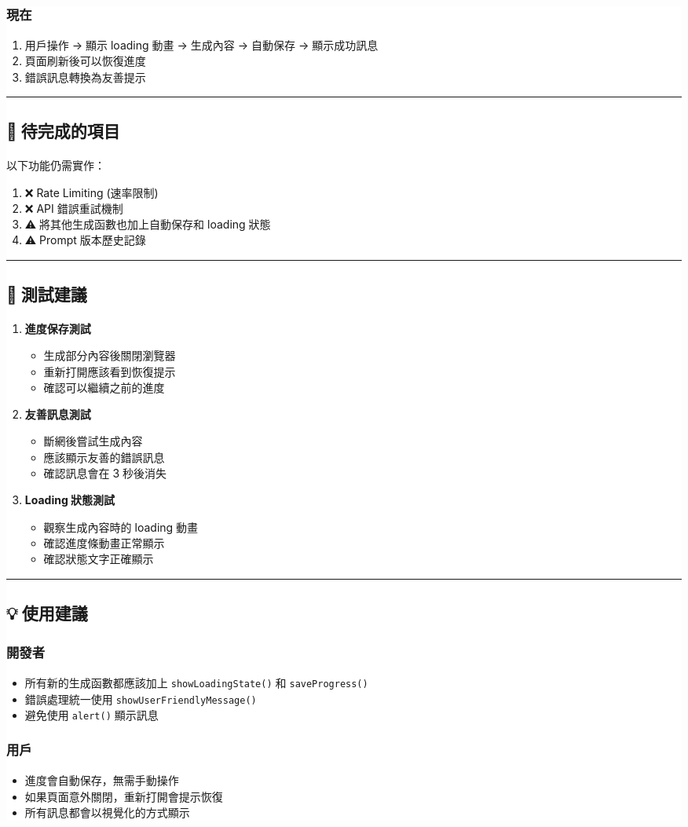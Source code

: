 ### 現在

1. 用戶操作 → 顯示 loading 動畫 → 生成內容 → 自動保存 → 顯示成功訊息
2. 頁面刷新後可以恢復進度
3. 錯誤訊息轉換為友善提示

---

## 📝 待完成的項目

以下功能仍需實作：

1. ❌ Rate Limiting (速率限制)
2. ❌ API 錯誤重試機制
3. ⚠️ 將其他生成函數也加上自動保存和 loading 狀態
4. ⚠️ Prompt 版本歷史記錄

---

## 🧪 測試建議

1. **進度保存測試**

   - 生成部分內容後關閉瀏覽器
   - 重新打開應該看到恢復提示
   - 確認可以繼續之前的進度

2. **友善訊息測試**

   - 斷網後嘗試生成內容
   - 應該顯示友善的錯誤訊息
   - 確認訊息會在 3 秒後消失

3. **Loading 狀態測試**
   - 觀察生成內容時的 loading 動畫
   - 確認進度條動畫正常顯示
   - 確認狀態文字正確顯示

---

## 💡 使用建議

### 開發者

- 所有新的生成函數都應該加上 `showLoadingState()` 和 `saveProgress()`
- 錯誤處理統一使用 `showUserFriendlyMessage()`
- 避免使用 `alert()` 顯示訊息

### 用戶

- 進度會自動保存，無需手動操作
- 如果頁面意外關閉，重新打開會提示恢復
- 所有訊息都會以視覺化的方式顯示
